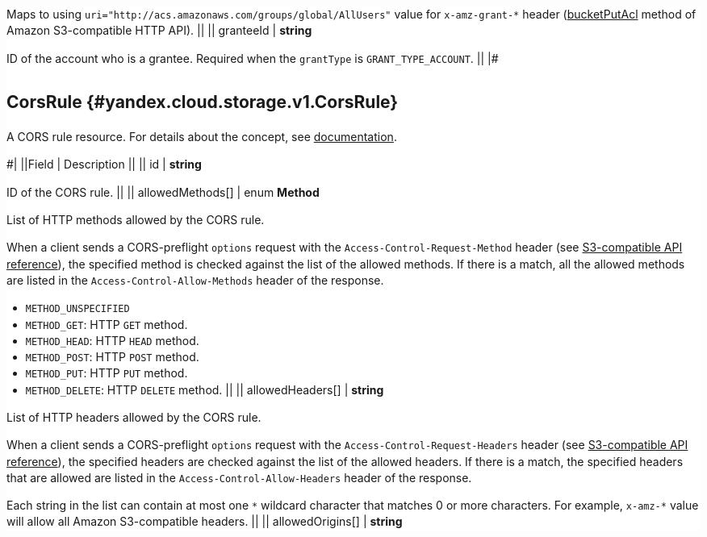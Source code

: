   Maps to using `uri="http://acs.amazonaws.com/groups/global/AllUsers"` value for `x-amz-grant-*` header
([bucketPutAcl](/docs/storage/s3/api-ref/acl/bucketput) method of Amazon S3-compatible HTTP API). ||
|| granteeId | **string**

ID of the account who is a grantee. Required when the `grantType` is `GRANT_TYPE_ACCOUNT`. ||
|#

## CorsRule {#yandex.cloud.storage.v1.CorsRule}

A CORS rule resource.
For details about the concept, see [documentation](/docs/storage/concepts/cors).

#|
||Field | Description ||
|| id | **string**

ID of the CORS rule. ||
|| allowedMethods[] | enum **Method**

List of HTTP methods allowed by the CORS rule.

When a client sends a CORS-preflight `options` request with the `Access-Control-Request-Method` header (see
[S3-compatible API reference](/docs/storage/s3/api-ref/object/options)), the specified method is checked against
the list of the allowed methods. If there is a match, all the allowed methods are listed in the
`Access-Control-Allow-Methods` header of the response.

- `METHOD_UNSPECIFIED`
- `METHOD_GET`: HTTP `GET` method.
- `METHOD_HEAD`: HTTP `HEAD` method.
- `METHOD_POST`: HTTP `POST` method.
- `METHOD_PUT`: HTTP `PUT` method.
- `METHOD_DELETE`: HTTP `DELETE` method. ||
|| allowedHeaders[] | **string**

List of HTTP headers allowed by the CORS rule.

When a client sends a CORS-preflight `options` request with the `Access-Control-Request-Headers` header (see
[S3-compatible API reference](/docs/storage/s3/api-ref/object/options)), the specified headers are checked against
the list of the allowed headers. If there is a match, the specified headers that are allowed are listed in the
`Access-Control-Allow-Headers` header of the response.

Each string in the list can contain at most one `*` wildcard character that matches 0 or more characters.
For example, `x-amz-*` value will allow all Amazon S3-compatible headers. ||
|| allowedOrigins[] | **string**
